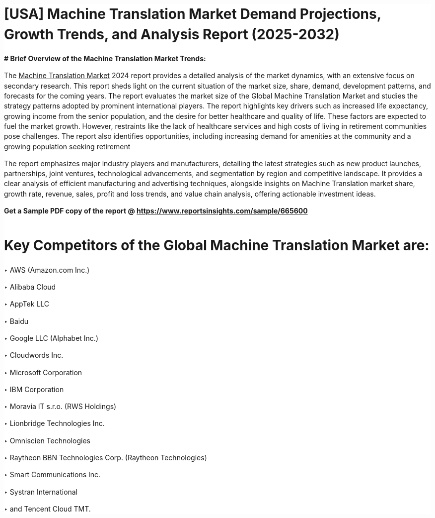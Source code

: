 # [USA] Machine Translation Market Demand Projections, Growth Trends, and Analysis Report (2025-2032)

<strong># Brief Overview of the Machine Translation Market Trends:</strong>

The <a href=https://www.reportsinsights.com/sample/665600>Machine Translation Market</a> 2024 report provides a detailed analysis of the market dynamics, with an extensive focus on secondary research. This report sheds light on the current situation of the market size, share, demand, development patterns, and forecasts for the coming years. The report evaluates the market size of the Global Machine Translation Market and studies the strategy patterns adopted by prominent international players. The report highlights key drivers such as increased life expectancy, growing income from the senior population, and the desire for better healthcare and quality of life. These factors are expected to fuel the market growth. However, restraints like the lack of healthcare services and high costs of living in retirement communities pose challenges. The report also identifies opportunities, including increasing demand for amenities at the community and a growing population seeking retirement

The report emphasizes major industry players and manufacturers, detailing the latest strategies such as new product launches, partnerships, joint ventures, technological advancements, and segmentation by region and competitive landscape. It provides a clear analysis of efficient manufacturing and advertising techniques, alongside insights on Machine Translation market share, growth rate, revenue, sales, profit and loss trends, and value chain analysis, offering actionable investment ideas.

<strong>Get a Sample PDF copy of the report @ <a href=https://www.reportsinsights.com/sample/665600 style=color:#0000ff;>https://www.reportsinsights.com/sample/665600</a></strong>

# <strong>Key Competitors of the Global Machine Translation Market are:</strong>

‣ AWS (Amazon.com Inc.)

‣ Alibaba Cloud

‣ AppTek LLC

‣ Baidu

‣ Google LLC (Alphabet Inc.)

‣ Cloudwords Inc.

‣ Microsoft Corporation

‣ IBM Corporation

‣ Moravia IT s.r.o. (RWS Holdings)

‣ Lionbridge Technologies Inc.

‣ Omniscien Technologies

‣ Raytheon BBN Technologies Corp. (Raytheon Technologies)

‣ Smart Communications Inc.

‣ Systran International

‣ and Tencent Cloud TMT.
